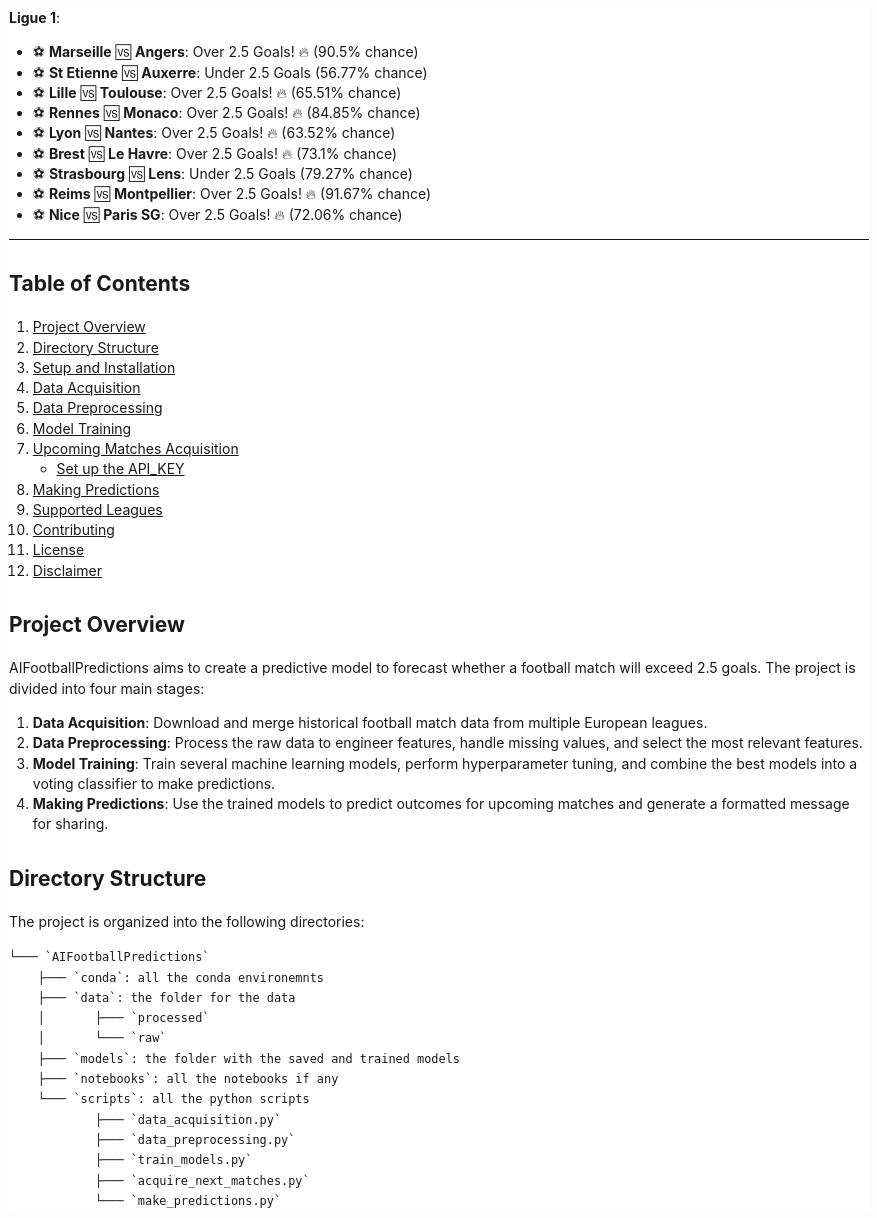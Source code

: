 **Ligue 1**:
- ⚽ **Marseille** 🆚 **Angers**: Over 2.5 Goals! 🔥 (90.5% chance)
- ⚽ **St Etienne** 🆚 **Auxerre**: Under 2.5 Goals (56.77% chance)
- ⚽ **Lille** 🆚 **Toulouse**: Over 2.5 Goals! 🔥 (65.51% chance)
- ⚽ **Rennes** 🆚 **Monaco**: Over 2.5 Goals! 🔥 (84.85% chance)
- ⚽ **Lyon** 🆚 **Nantes**: Over 2.5 Goals! 🔥 (63.52% chance)
- ⚽ **Brest** 🆚 **Le Havre**: Over 2.5 Goals! 🔥 (73.1% chance)
- ⚽ **Strasbourg** 🆚 **Lens**: Under 2.5 Goals (79.27% chance)
- ⚽ **Reims** 🆚 **Montpellier**: Over 2.5 Goals! 🔥 (91.67% chance)
- ⚽ **Nice** 🆚 **Paris SG**: Over 2.5 Goals! 🔥 (72.06% chance)

---

## Table of Contents

1. [Project Overview](#project-overview)
2. [Directory Structure](#directory-structure)
3. [Setup and Installation](#setup-and-installation)
4. [Data Acquisition](#data-acquisition)
5. [Data Preprocessing](#data-preprocessing)
6. [Model Training](#model-training)
7. [Upcoming Matches Acquisition](#upcoming-matches-acquisition)
    - [Set up the API_KEY](#setu-up-the-api_key)
8. [Making Predictions](#making-predictions)
9. [Supported Leagues](#supported-leagues)
10. [Contributing](#contributing)
11. [License](#license)
12. [Disclaimer](#disclaimer)

## Project Overview

AIFootballPredictions aims to create a predictive model to forecast whether a football match will exceed 2.5 goals. The project is divided into four main stages:

1. **Data Acquisition**: Download and merge historical football match data from multiple European leagues.
2. **Data Preprocessing**: Process the raw data to engineer features, handle missing values, and select the most relevant features.
3. **Model Training**: Train several machine learning models, perform hyperparameter tuning, and combine the best models into a voting classifier to make predictions.
4. **Making Predictions**: Use the trained models to predict outcomes for upcoming matches and generate a formatted message for sharing.

## Directory Structure

The project is organized into the following directories:

```
└─── `AIFootballPredictions`
    ├─── `conda`: all the conda environemnts
    ├─── `data`: the folder for the data
    │       ├─── `processed`
    │       └─── `raw`
    ├─── `models`: the folder with the saved and trained models
    ├─── `notebooks`: all the notebooks if any
    └─── `scripts`: all the python scripts
            ├─── `data_acquisition.py`
            ├─── `data_preprocessing.py`
            ├─── `train_models.py`
            ├─── `acquire_next_matches.py`
            └─── `make_predictions.py`
```
